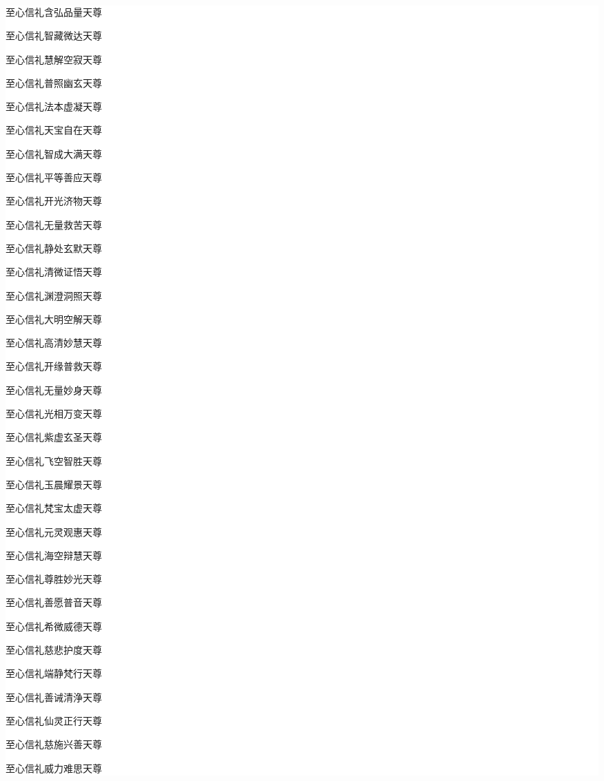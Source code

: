 至心信礼含弘品量天尊  

至心信礼智藏微达天尊  

至心信礼慧解空寂天尊  

至心信礼普照幽玄天尊  

至心信礼法本虚凝天尊  

至心信礼天宝自在天尊  

至心信礼智成大满天尊  

至心信礼平等善应天尊  

至心信礼开光济物天尊  

至心信礼无量救苦天尊  

至心信礼静处玄默天尊  

至心信礼清微证悟天尊  

至心信礼渊澄洞照天尊  

至心信礼大明空解天尊  

至心信礼高清妙慧天尊  

至心信礼开缘普救天尊  

至心信礼无量妙身天尊  

至心信礼光相万变天尊  

至心信礼紫虚玄圣天尊  

至心信礼飞空智胜天尊  

至心信礼玉晨耀景天尊  

至心信礼梵宝太虚天尊  

至心信礼元灵观惠天尊  

至心信礼海空辩慧天尊  

至心信礼尊胜妙光天尊  

至心信礼善愿普音天尊  

至心信礼希微威德天尊  

至心信礼慈悲护度天尊  

至心信礼端静梵行天尊  

至心信礼善诫清浄天尊  

至心信礼仙灵正行天尊  

至心信礼慈施兴善天尊  

至心信礼威力难思天尊  
